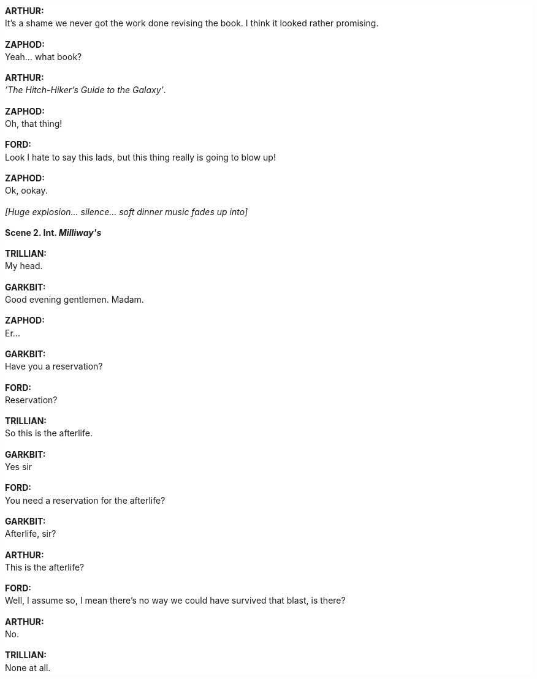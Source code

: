 **ARTHUR:**  
It’s a shame we never got the work done revising the book. I think it looked rather promising.  
  
**ZAPHOD:**  
Yeah… what book?  
  
**ARTHUR:**  
_’The Hitch-Hiker’s Guide to the Galaxy’_.  
  
**ZAPHOD:**  
Oh, that thing!  
  
**FORD:**  
Look I hate to say this lads, but this thing really is going to blow up!  
  
**ZAPHOD:**  
Ok, ookay.  
  
_\[Huge explosion… silence… soft dinner music fades up into\]_  
  
  
  
**Scene 2. Int. _Milliway's_**  
  
**TRILLIAN:**  
My head.  
  
**GARKBIT:**  
Good evening gentlemen. Madam.  
  
**ZAPHOD:**  
Er...  
  
**GARKBIT:**  
Have you a reservation?  
  
**FORD:**  
Reservation?  
  
**TRILLIAN:**  
So this is the afterlife.  
  
**GARKBIT:**  
Yes sir  
  
**FORD:**  
You need a reservation for the afterlife?  
  
**GARKBIT:**  
Afterlife, sir?  
  
**ARTHUR:**  
This is the afterlife?  
  
**FORD:**  
Well, I assume so, I mean there’s no way we could have survived that blast, is there?  
  
**ARTHUR:**  
No.  
  
**TRILLIAN:**  
None at all.  
  